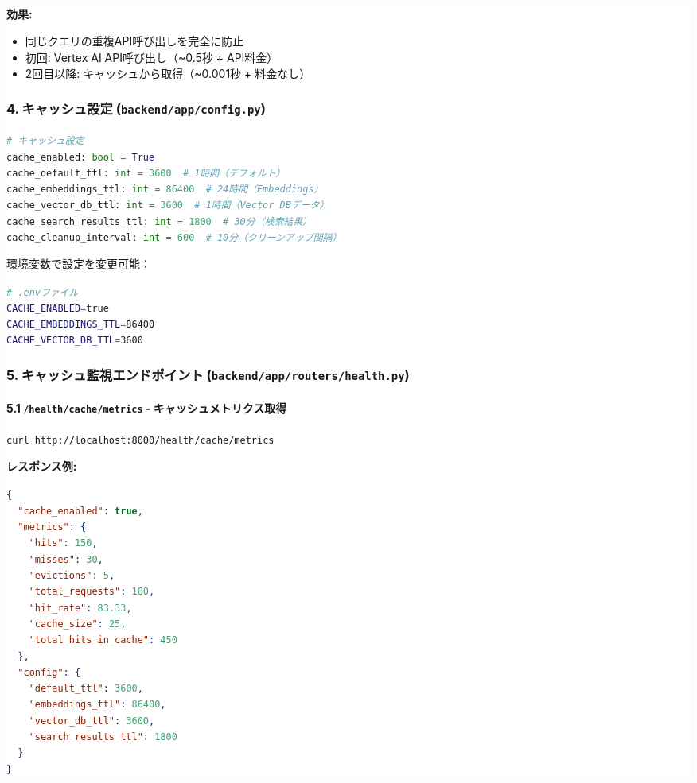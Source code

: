 **効果:**
- 同じクエリの重複API呼び出しを完全に防止
- 初回: Vertex AI API呼び出し（~0.5秒 + API料金）
- 2回目以降: キャッシュから取得（~0.001秒 + 料金なし）

### 4. キャッシュ設定 (`backend/app/config.py`)

```python
# キャッシュ設定
cache_enabled: bool = True
cache_default_ttl: int = 3600  # 1時間（デフォルト）
cache_embeddings_ttl: int = 86400  # 24時間（Embeddings）
cache_vector_db_ttl: int = 3600  # 1時間（Vector DBデータ）
cache_search_results_ttl: int = 1800  # 30分（検索結果）
cache_cleanup_interval: int = 600  # 10分（クリーンアップ間隔）
```

環境変数で設定を変更可能：

```bash
# .envファイル
CACHE_ENABLED=true
CACHE_EMBEDDINGS_TTL=86400
CACHE_VECTOR_DB_TTL=3600
```

### 5. キャッシュ監視エンドポイント (`backend/app/routers/health.py`)

#### 5.1 `/health/cache/metrics` - キャッシュメトリクス取得

```bash
curl http://localhost:8000/health/cache/metrics
```

**レスポンス例:**
```json
{
  "cache_enabled": true,
  "metrics": {
    "hits": 150,
    "misses": 30,
    "evictions": 5,
    "total_requests": 180,
    "hit_rate": 83.33,
    "cache_size": 25,
    "total_hits_in_cache": 450
  },
  "config": {
    "default_ttl": 3600,
    "embeddings_ttl": 86400,
    "vector_db_ttl": 3600,
    "search_results_ttl": 1800
  }
}
```
